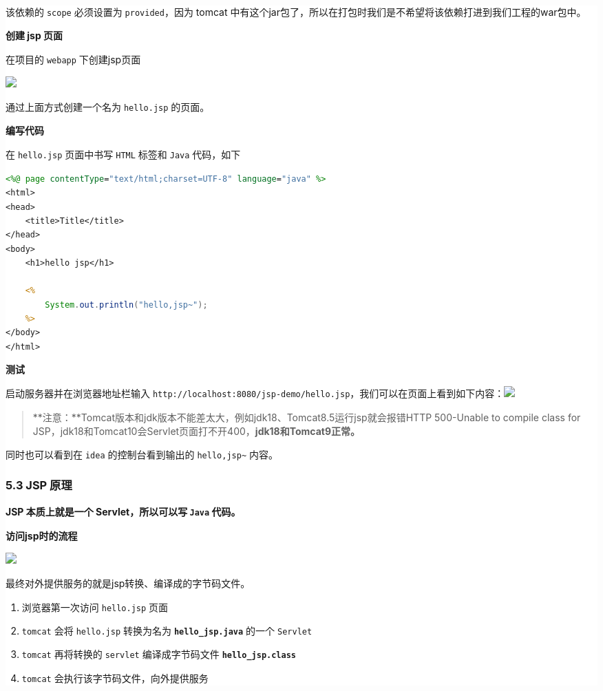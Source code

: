 该依赖的 `scope` 必须设置为 `provided`，因为 tomcat 中有这个jar包了，所以在打包时我们是不希望将该依赖打进到我们工程的war包中。

**创建 jsp 页面**

在项目的 `webapp` 下创建jsp页面

![](https://gitlab.com/apzs/image/-/raw/master/image/83eb4340d46947359e7fba7095182bee.png)

通过上面方式创建一个名为 `hello.jsp` 的页面。

**编写代码**

在 `hello.jsp` 页面中书写 `HTML` 标签和 `Java` 代码，如下

```jsp
<%@ page contentType="text/html;charset=UTF-8" language="java" %>
<html>
<head>
    <title>Title</title>
</head>
<body>
    <h1>hello jsp</h1>
 
    <%
        System.out.println("hello,jsp~");
    %>
</body>
</html>
```

**测试**

启动服务器并在浏览器地址栏输入 `http://localhost:8080/jsp-demo/hello.jsp`，我们可以在页面上看到如下内容：![](https://gitlab.com/apzs/image/-/raw/master/image/6e203aaa2e70401eba68910363fc4424.png)

>  **注意：**Tomcat版本和jdk版本不能差太大，例如jdk18、Tomcat8.5运行jsp就会报错HTTP 500-Unable to compile class for JSP，jdk18和Tomcat10会Servlet页面打不开400，**jdk18和Tomcat9正常。**

同时也可以看到在 `idea` 的控制台看到输出的 `hello,jsp~` 内容。

### 5.3 JSP 原理

**JSP 本质上就是一个 Servlet，**所以可以写 `Java` 代码**。**

**访问jsp时的流程**

![](https://gitlab.com/apzs/image/-/raw/master/image/37c21c1529724295b81001ea24937154.png)

 最终对外提供服务的就是jsp转换、编译成的字节码文件。

1.  浏览器第一次访问 `hello.jsp` 页面
    
2.  `tomcat` 会将 `hello.jsp` 转换为名为 **`hello_jsp.java`** 的一个 `Servlet`
    
3.  `tomcat` 再将转换的 `servlet` 编译成字节码文件 **`hello_jsp.class`**
    
4.  `tomcat` 会执行该字节码文件，向外提供服务
    
